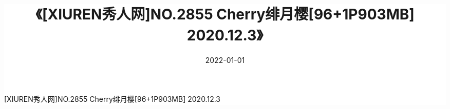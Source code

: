 ﻿---
layout: post
title:  《[XIUREN秀人网]NO.2855 Cherry绯月樱[96+1P903MB] 2020.12.3》
date:   2022-01-01
img: http://img.660000.xyz/Sharelink/秀人网/秀人网第03部分/[XIUREN秀人网]NO.2855 Cherry绯月樱[96+1P903MB] 2020.12.3/000.jpg
categories: [美女, 清纯, 唯美]
---

[XIUREN秀人网]NO.2855 Cherry绯月樱[96+1P903MB] 2020.12.3
